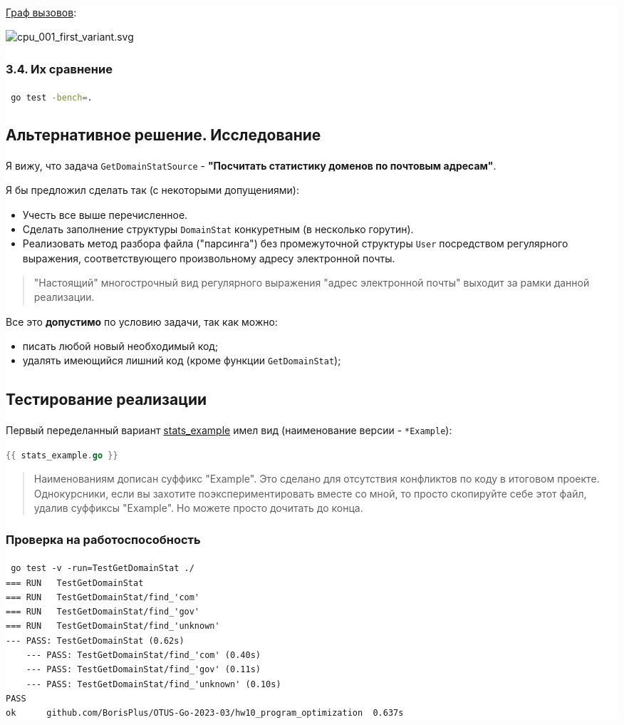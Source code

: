[Граф вызовов](./REPORT.files/cpu_002_goroutined_variant.svg):

![cpu_001_first_variant.svg](https://raw.githubusercontent.com/OTUS-Go-2023-03/hw10_program_optimization/REPORT.files/cpu_002_goroutined_variant.svg?sanitize=true)


### 3.4. Их сравнение

```bash
 go test -bench=.
 ```

## Альтернативное решение. Исследование

Я вижу, что задача `GetDomainStatSource` - **"Посчитать статистику доменов по почтовым адресам"**.

Я бы предложил сделать так (с некоторыми допущениями):

* Учесть все выше перечисленное.
* Сделать заполнение структуры `DomainStat` конкуретным (в несколько горутин).
* Реализовать метод разбора файла ("парсинга") без промежуточной структуры `User` посредством регулярного выражения, соответствующего произвольному адресу электронной почты.

> "Настоящий" многострочный вид регулярного выражения "адрес электронной почты" выходит за рамки данной реализации.

Все это **допустимо** по условию задачи, так как можно:

* писать любой новый необходимый код;
* удалять имеющийся лишний код (кроме функции `GetDomainStat`);

## Тестирование реализации

Первый переделанный вариант [stats_example](./stats_example.go) имел вид (наименование версии - `*Example`):

```go
{{ stats_example.go }}
```

> Наименованиям дописан суффикс "Example". Это сделано для отсутствия конфликтов по коду в итоговом проекте. Однокурсники, если вы захотите поэкспериментировать вместе со мной, то просто скопируйте себе этот файл, удалив суффиксы "Example". Но можете просто дочитать до конца.

### Проверка на работоспособность

```text
 go test -v -run=TestGetDomainStat ./
=== RUN   TestGetDomainStat
=== RUN   TestGetDomainStat/find_'com'
=== RUN   TestGetDomainStat/find_'gov'
=== RUN   TestGetDomainStat/find_'unknown'
--- PASS: TestGetDomainStat (0.62s)
    --- PASS: TestGetDomainStat/find_'com' (0.40s)
    --- PASS: TestGetDomainStat/find_'gov' (0.11s)
    --- PASS: TestGetDomainStat/find_'unknown' (0.10s)
PASS
ok      github.com/BorisPlus/OTUS-Go-2023-03/hw10_program_optimization  0.637s
```
